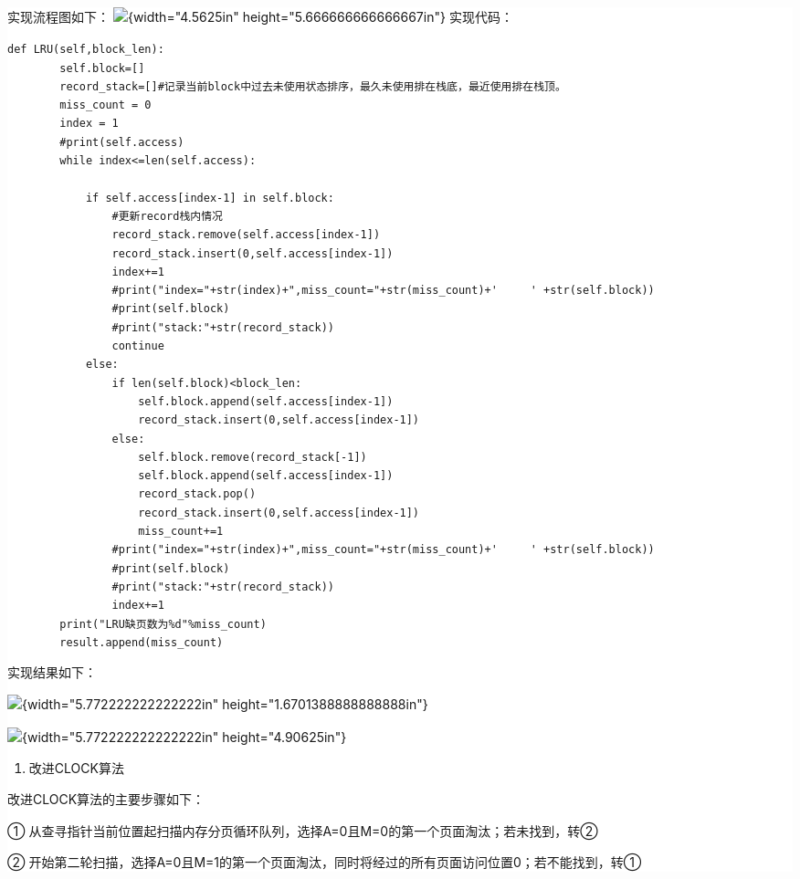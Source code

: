 实现流程图如下：
![](https://github.com/Vanzque/exp_pic/tree/master/lab4/9.png){width="4.5625in" height="5.666666666666667in"}
实现代码：

```
def LRU(self,block_len):
        self.block=[]
        record_stack=[]#记录当前block中过去未使用状态排序，最久未使用排在栈底，最近使用排在栈顶。
        miss_count = 0
        index = 1
        #print(self.access)
        while index<=len(self.access):
            
            if self.access[index-1] in self.block:
                #更新record栈内情况
                record_stack.remove(self.access[index-1])
                record_stack.insert(0,self.access[index-1])
                index+=1
                #print("index="+str(index)+",miss_count="+str(miss_count)+'     ' +str(self.block))
                #print(self.block)
                #print("stack:"+str(record_stack))
                continue
            else:
                if len(self.block)<block_len:
                    self.block.append(self.access[index-1])
                    record_stack.insert(0,self.access[index-1])
                else:
                    self.block.remove(record_stack[-1])
                    self.block.append(self.access[index-1])
                    record_stack.pop()
                    record_stack.insert(0,self.access[index-1])
                    miss_count+=1
                #print("index="+str(index)+",miss_count="+str(miss_count)+'     ' +str(self.block))
                #print(self.block)
                #print("stack:"+str(record_stack))
                index+=1
        print("LRU缺页数为%d"%miss_count)
        result.append(miss_count)
```

实现结果如下：

![](https://github.com/Vanzque/exp_pic/tree/master/lab4/10.png){width="5.772222222222222in" height="1.6701388888888888in"}

![](https://github.com/Vanzque/exp_pic/tree/master/lab4/11.png){width="5.772222222222222in" height="4.90625in"}

1.  改进CLOCK算法

改进CLOCK算法的主要步骤如下：

① 从查寻指针当前位置起扫描内存分页循环队列，选择A=0且M=0的第一个页面淘汰；若未找到，转②

② 开始第二轮扫描，选择A=0且M=1的第一个页面淘汰，同时将经过的所有页面访问位置0；若不能找到，转①
